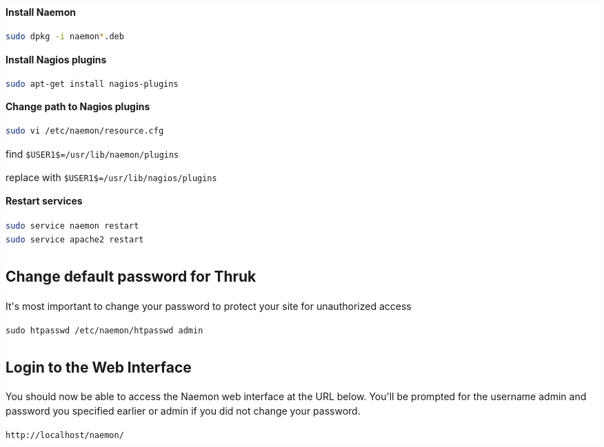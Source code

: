 **Install Naemon**

```bash
sudo dpkg -i naemon*.deb
```

**Install Nagios plugins**

```bash
sudo apt-get install nagios-plugins
```

**Change path to Nagios plugins**

```bash
sudo vi /etc/naemon/resource.cfg 
```

find `$USER1$=/usr/lib/naemon/plugins`

replace with `$USER1$=/usr/lib/nagios/plugins`

**Restart services**

```bash
sudo service naemon restart
sudo service apache2 restart
```

## Change default password for Thruk

It's most important to change your password to protect your site for unauthorized access

```
sudo htpasswd /etc/naemon/htpasswd admin
```

## Login to the Web Interface

You should now be able to access the Naemon web interface at the URL below.  You'll be prompted for the username admin and password you specified earlier or admin if you did not change your password.

```
http://localhost/naemon/
```

